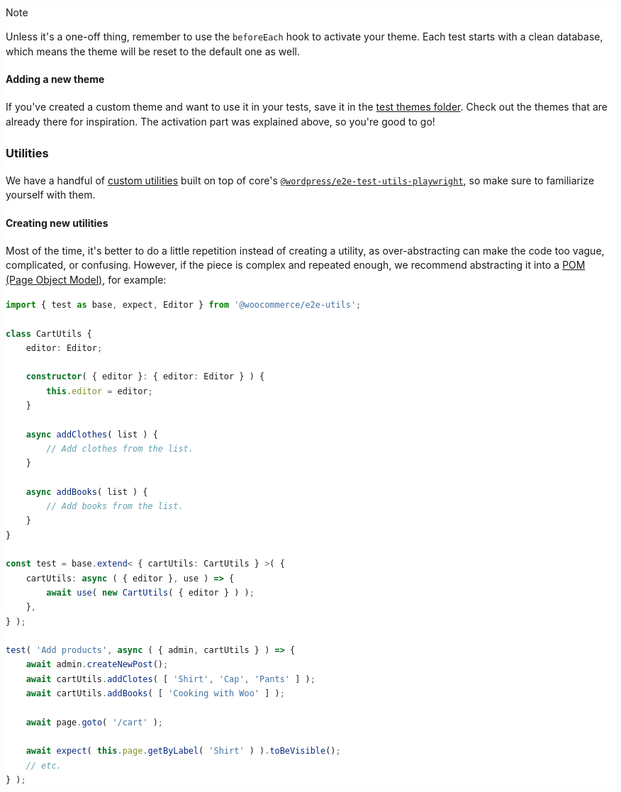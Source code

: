 > [!NOTE]
> Unless it's a one-off thing, remember to use the `beforeEach` hook to activate your theme. Each test starts with a clean database, which means the theme will be reset to the default one as well.

#### Adding a new theme

If you've created a custom theme and want to use it in your tests, save it in the [test themes folder](../../tests/e2e/themes/). Check out the themes that are already there for inspiration. The activation part was explained above, so you're good to go!

### Utilities

We have a handful of [custom utilities](../../tests/e2e/utils/) built on top of core's [`@wordpress/e2e-test-utils-playwright`](https://github.com/WordPress/gutenberg/tree/HEAD/packages/e2e-test-utils-playwright), so make sure to familiarize yourself with them.

#### Creating new utilities

Most of the time, it's better to do a little repetition instead of creating a utility, as over-abstracting can make the code too vague, complicated, or confusing. However, if the piece is complex and repeated enough, we recommend abstracting it into a [POM (Page Object Model)](https://playwright.dev/docs/pom), for example:

```ts
import { test as base, expect, Editor } from '@woocommerce/e2e-utils';

class CartUtils {
	editor: Editor;

	constructor( { editor }: { editor: Editor } ) {
		this.editor = editor;
	}

	async addClothes( list ) {
		// Add clothes from the list.
	}

	async addBooks( list ) {
		// Add books from the list.
	}
}

const test = base.extend< { cartUtils: CartUtils } >( {
	cartUtils: async ( { editor }, use ) => {
		await use( new CartUtils( { editor } ) );
	},
} );

test( 'Add products', async ( { admin, cartUtils } ) => {
	await admin.createNewPost();
	await cartUtils.addClotes( [ 'Shirt', 'Cap', 'Pants' ] );
	await cartUtils.addBooks( [ 'Cooking with Woo' ] );

	await page.goto( '/cart' );

	await expect( this.page.getByLabel( 'Shirt' ) ).toBeVisible();
	// etc.
} );
```
